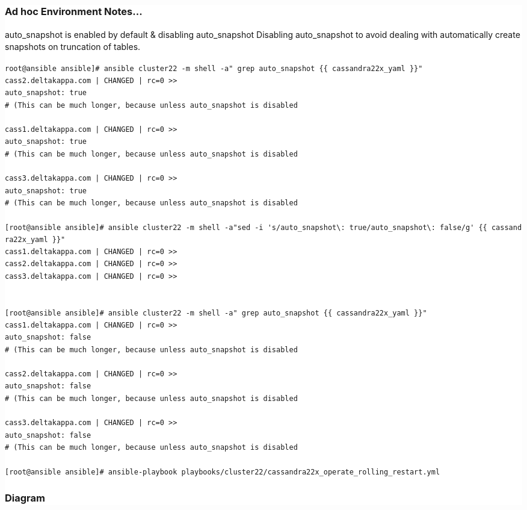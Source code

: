 ### Ad hoc Environment Notes...
auto_snapshot is enabled by default & disabling auto_snapshot
Disabling auto_snapshot to avoid dealing with automatically create snapshots on truncation of tables.

```
root@ansible ansible]# ansible cluster22 -m shell -a" grep auto_snapshot {{ cassandra22x_yaml }}"
cass2.deltakappa.com | CHANGED | rc=0 >>
auto_snapshot: true
# (This can be much longer, because unless auto_snapshot is disabled

cass1.deltakappa.com | CHANGED | rc=0 >>
auto_snapshot: true
# (This can be much longer, because unless auto_snapshot is disabled

cass3.deltakappa.com | CHANGED | rc=0 >>
auto_snapshot: true
# (This can be much longer, because unless auto_snapshot is disabled

[root@ansible ansible]# ansible cluster22 -m shell -a"sed -i 's/auto_snapshot\: true/auto_snapshot\: false/g' {{ cassandra22x_yaml }}"
cass1.deltakappa.com | CHANGED | rc=0 >>
cass2.deltakappa.com | CHANGED | rc=0 >>
cass3.deltakappa.com | CHANGED | rc=0 >>


[root@ansible ansible]# ansible cluster22 -m shell -a" grep auto_snapshot {{ cassandra22x_yaml }}"
cass1.deltakappa.com | CHANGED | rc=0 >>
auto_snapshot: false
# (This can be much longer, because unless auto_snapshot is disabled

cass2.deltakappa.com | CHANGED | rc=0 >>
auto_snapshot: false
# (This can be much longer, because unless auto_snapshot is disabled

cass3.deltakappa.com | CHANGED | rc=0 >>
auto_snapshot: false
# (This can be much longer, because unless auto_snapshot is disabled

[root@ansible ansible]# ansible-playbook playbooks/cluster22/cassandra22x_operate_rolling_restart.yml
```

### Diagram
